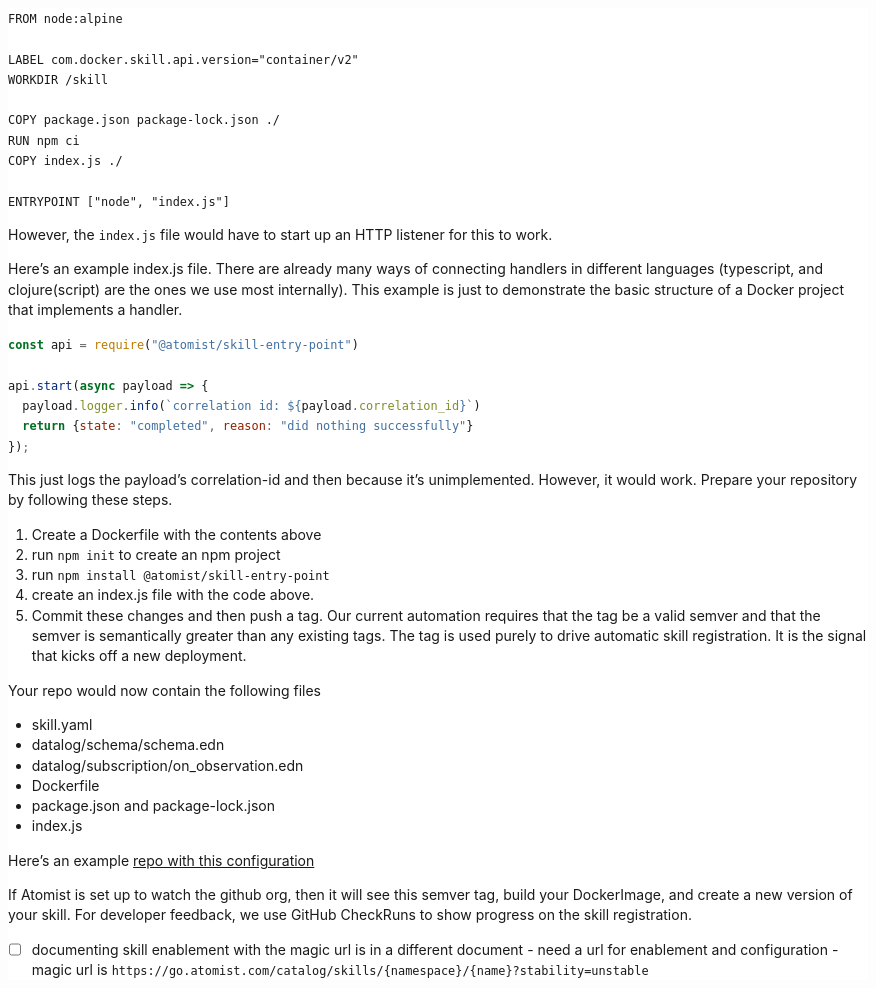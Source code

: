 ```docker
FROM node:alpine

LABEL com.docker.skill.api.version="container/v2"
WORKDIR /skill

COPY package.json package-lock.json ./
RUN npm ci
COPY index.js ./

ENTRYPOINT ["node", "index.js"]
```

However, the `index.js` file would have to start up an HTTP listener for this to work.

Here’s an example index.js file.  There are already many ways of connecting handlers in different languages (typescript, and clojure(script) are the ones we use most internally).  This example is just to demonstrate the basic structure of a Docker project that implements a handler.

```jsx
const api = require("@atomist/skill-entry-point")

api.start(async payload => {
  payload.logger.info(`correlation id: ${payload.correlation_id}`)
  return {state: "completed", reason: "did nothing successfully"}
});
```

This just logs the payload’s correlation-id and then because it’s unimplemented.  However, it would work.  Prepare your repository by following these steps.

1. Create a Dockerfile with the contents above
2. run `npm init` to create an npm project
3. run `npm install @atomist/skill-entry-point`
4. create an index.js file with the code above.
5. Commit these changes and then push a tag.  Our current automation requires that the tag be a valid semver and that the semver is semantically greater than any existing tags.  The tag is used purely to drive automatic skill registration.  It is the signal that kicks off a new deployment.

Your repo would now contain the following files

- skill.yaml
- datalog/schema/schema.edn
- datalog/subscription/on_observation.edn
- Dockerfile
- package.json and package-lock.json
- index.js

Here’s an example [repo with this configuration](https://github.com/vonwig/skill-sample-2)

If Atomist is set up to watch the github org, then it will see this semver tag, build your DockerImage, and create a new version of your skill.  For developer feedback, we use GitHub CheckRuns to show progress on the skill registration.

- [ ]  documenting skill enablement with the magic url is in a different document - need a url for enablement and configuration - magic url is `https://go.atomist.com/catalog/skills/{namespace}/{name}?stability=unstable`
